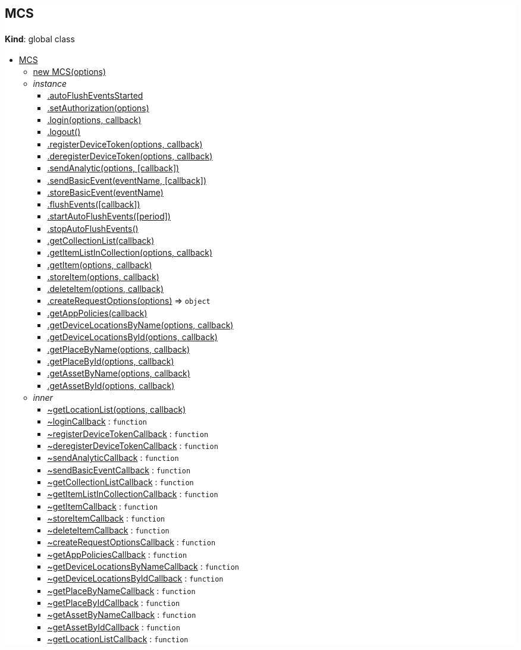 <a name="MCS"></a>

## MCS
**Kind**: global class  

* [MCS](#MCS)
    * [new MCS(options)](#new_MCS_new)
    * _instance_
        * [.autoFlushEventsStarted](#MCS+autoFlushEventsStarted)
        * [.setAuthorization(options)](#MCS+setAuthorization)
        * [.login(options, callback)](#MCS+login)
        * [.logout()](#MCS+logout)
        * [.registerDeviceToken(options, callback)](#MCS+registerDeviceToken)
        * [.deregisterDeviceToken(options, callback)](#MCS+deregisterDeviceToken)
        * [.sendAnalytic(options, [callback])](#MCS+sendAnalytic)
        * [.sendBasicEvent(eventName, [callback])](#MCS+sendBasicEvent)
        * [.storeBasicEvent(eventName)](#MCS+storeBasicEvent)
        * [.flushEvents([callback])](#MCS+flushEvents)
        * [.startAutoFlushEvents([period])](#MCS+startAutoFlushEvents)
        * [.stopAutoFlushEvents()](#MCS+stopAutoFlushEvents)
        * [.getCollectionList(callback)](#MCS+getCollectionList)
        * [.getItemListInCollection(options, callback)](#MCS+getItemListInCollection)
        * [.getItem(options, callback)](#MCS+getItem)
        * [.storeItem(options, callback)](#MCS+storeItem)
        * [.deleteItem(options, callback)](#MCS+deleteItem)
        * [.createRequestOptions(options)](#MCS+createRequestOptions) ⇒ <code>object</code>
        * [.getAppPolicies(callback)](#MCS+getAppPolicies)
        * [.getDeviceLocationsByName(options, callback)](#MCS+getDeviceLocationsByName)
        * [.getDeviceLocationsById(options, callback)](#MCS+getDeviceLocationsById)
        * [.getPlaceByName(options, callback)](#MCS+getPlaceByName)
        * [.getPlaceById(options, callback)](#MCS+getPlaceById)
        * [.getAssetByName(options, callback)](#MCS+getAssetByName)
        * [.getAssetById(options, callback)](#MCS+getAssetById)
    * _inner_
        * [~getLocationList(options, callback)](#MCS..getLocationList)
        * [~loginCallback](#MCS..loginCallback) : <code>function</code>
        * [~registerDeviceTokenCallback](#MCS..registerDeviceTokenCallback) : <code>function</code>
        * [~deregisterDeviceTokenCallback](#MCS..deregisterDeviceTokenCallback) : <code>function</code>
        * [~sendAnalyticCallback](#MCS..sendAnalyticCallback) : <code>function</code>
        * [~sendBasicEventCallback](#MCS..sendBasicEventCallback) : <code>function</code>
        * [~getCollectionListCallback](#MCS..getCollectionListCallback) : <code>function</code>
        * [~getItemListInCollectionCallback](#MCS..getItemListInCollectionCallback) : <code>function</code>
        * [~getItemCallback](#MCS..getItemCallback) : <code>function</code>
        * [~storeItemCallback](#MCS..storeItemCallback) : <code>function</code>
        * [~deleteItemCallback](#MCS..deleteItemCallback) : <code>function</code>
        * [~createRequestOptionsCallback](#MCS..createRequestOptionsCallback) : <code>function</code>
        * [~getAppPoliciesCallback](#MCS..getAppPoliciesCallback) : <code>function</code>
        * [~getDeviceLocationsByNameCallback](#MCS..getDeviceLocationsByNameCallback) : <code>function</code>
        * [~getDeviceLocationsByIdCallback](#MCS..getDeviceLocationsByIdCallback) : <code>function</code>
        * [~getPlaceByNameCallback](#MCS..getPlaceByNameCallback) : <code>function</code>
        * [~getPlaceByIdCallback](#MCS..getPlaceByIdCallback) : <code>function</code>
        * [~getAssetByNameCallback](#MCS..getAssetByNameCallback) : <code>function</code>
        * [~getAssetByIdCallback](#MCS..getAssetByIdCallback) : <code>function</code>
        * [~getLocationListCallback](#MCS..getLocationListCallback) : <code>function</code>
